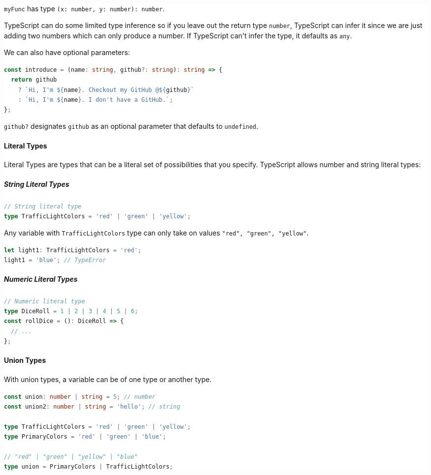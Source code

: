 `myFunc` has type `(x: number, y: number): number`.

TypeScript can do some limited type inference so if you leave out the return type `number`, TypeScript can infer it since we are just adding two numbers which can only produce a number. If TypeScript can't infer the type, it defaults as `any`.

We can also have optional parameters:

```ts
const introduce = (name: string, github?: string): string => {
  return github
    ? `Hi, I'm ${name}. Checkout my GitHub @${github}`
    : `Hi, I'm ${name}. I don't have a GitHub.`;
};
```

`github?` designates `github` as an optional parameter that defaults to `undefined`.

#### Literal Types

Literal Types are types that can be a literal set of possibilities that you specify. TypeScript allows number and string literal types:

##### String Literal Types

```ts
// String literal type
type TrafficLightColors = 'red' | 'green' | 'yellow';
```

Any variable with `TrafficLightColors` type can only take on values `"red", "green", "yellow"`.

```ts
let light1: TrafficLightColors = 'red';
light1 = 'blue'; // TypeError
```

##### Numeric Literal Types

```ts
// Numeric literal type
type DiceRoll = 1 | 2 | 3 | 4 | 5 | 6;
const rollDice = (): DiceRoll => {
  // ...
};
```

#### Union Types

With union types, a variable can be of one type or another type.

```ts
const union: number | string = 5; // number
const union2: number | string = 'hello'; // string

type TrafficLightColors = 'red' | 'green' | 'yellow';
type PrimaryColors = 'red' | 'green' | 'blue';

// "red" | "green" | "yellow" | "blue"
type union = PrimaryColors | TrafficLightColors;
```
